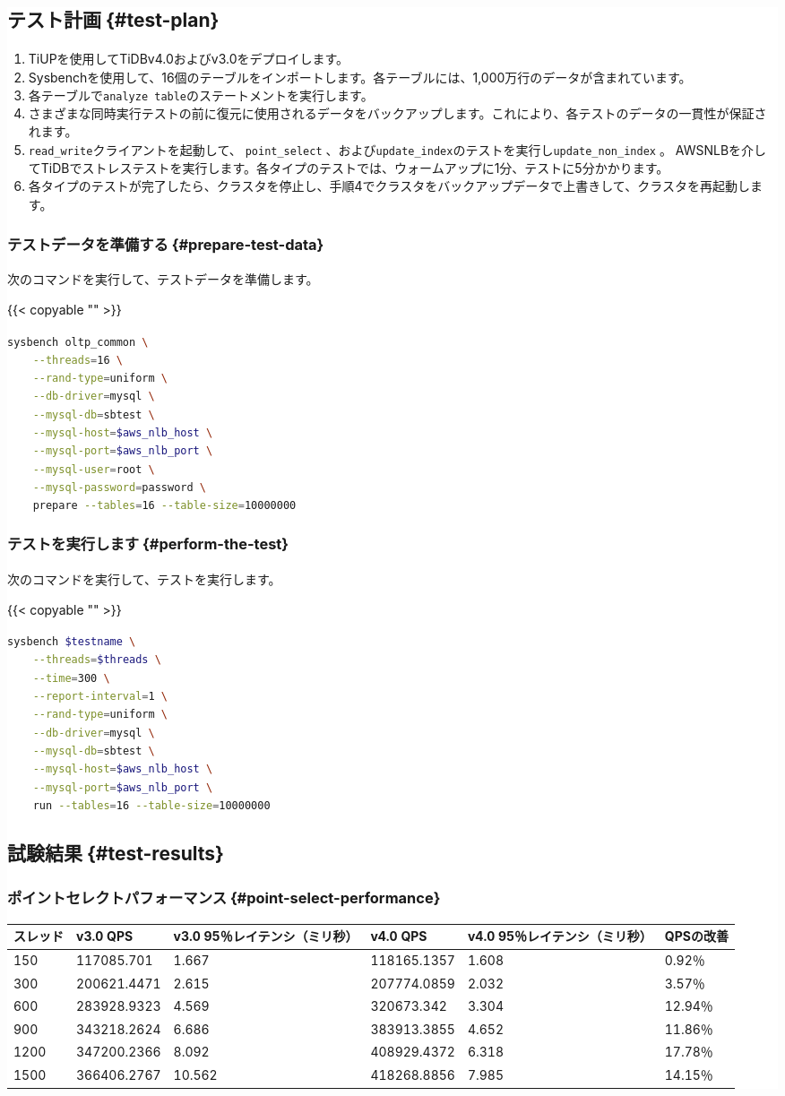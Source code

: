 ## テスト計画 {#test-plan}

1.  TiUPを使用してTiDBv4.0およびv3.0をデプロイします。
2.  Sysbenchを使用して、16個のテーブルをインポートします。各テーブルには、1,000万行のデータが含まれています。
3.  各テーブルで`analyze table`のステートメントを実行します。
4.  さまざまな同時実行テストの前に復元に使用されるデータをバックアップします。これにより、各テストのデータの一貫性が保証されます。
5.  `read_write`クライアントを起動して、 `point_select` 、および`update_index`のテストを実行し`update_non_index` 。 AWSNLBを介してTiDBでストレステストを実行します。各タイプのテストでは、ウォームアップに1分、テストに5分かかります。
6.  各タイプのテストが完了したら、クラスタを停止し、手順4でクラスタをバックアップデータで上書きして、クラスタを再起動します。

### テストデータを準備する {#prepare-test-data}

次のコマンドを実行して、テストデータを準備します。

{{< copyable "" >}}

```bash
sysbench oltp_common \
    --threads=16 \
    --rand-type=uniform \
    --db-driver=mysql \
    --mysql-db=sbtest \
    --mysql-host=$aws_nlb_host \
    --mysql-port=$aws_nlb_port \
    --mysql-user=root \
    --mysql-password=password \
    prepare --tables=16 --table-size=10000000
```

### テストを実行します {#perform-the-test}

次のコマンドを実行して、テストを実行します。

{{< copyable "" >}}

```bash
sysbench $testname \
    --threads=$threads \
    --time=300 \
    --report-interval=1 \
    --rand-type=uniform \
    --db-driver=mysql \
    --mysql-db=sbtest \
    --mysql-host=$aws_nlb_host \
    --mysql-port=$aws_nlb_port \
    run --tables=16 --table-size=10000000
```

## 試験結果 {#test-results}

### ポイントセレクトパフォーマンス {#point-select-performance}

| スレッド | v3.0 QPS    | v3.0 95％レイテンシ（ミリ秒） | v4.0 QPS    | v4.0 95％レイテンシ（ミリ秒） | QPSの改善 |
| :--- | :---------- | :----------------- | :---------- | :----------------- | :----- |
| 150  | 117085.701  | 1.667              | 118165.1357 | 1.608              | 0.92％  |
| 300  | 200621.4471 | 2.615              | 207774.0859 | 2.032              | 3.57％  |
| 600  | 283928.9323 | 4.569              | 320673.342  | 3.304              | 12.94％ |
| 900  | 343218.2624 | 6.686              | 383913.3855 | 4.652              | 11.86％ |
| 1200 | 347200.2366 | 8.092              | 408929.4372 | 6.318              | 17.78％ |
| 1500 | 366406.2767 | 10.562             | 418268.8856 | 7.985              | 14.15％ |
